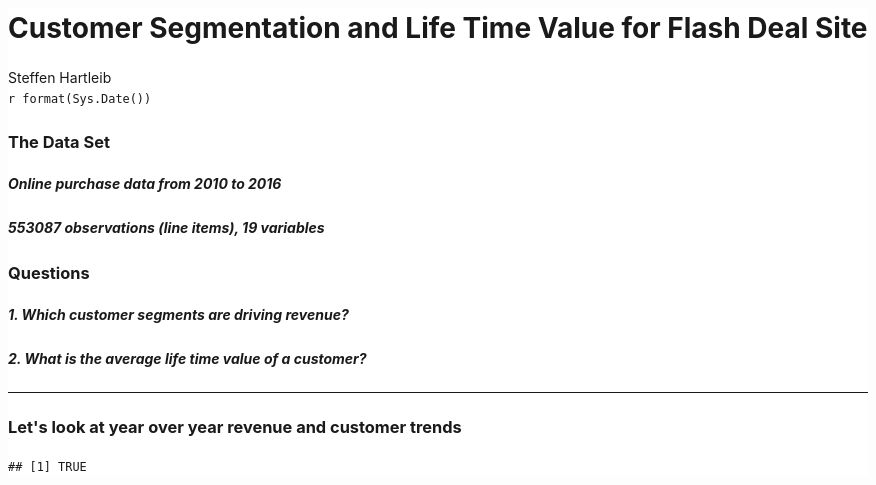 # Customer Segmentation and Life Time Value for Flash Deal Site 
Steffen Hartleib  
`r format(Sys.Date())`  

### The Data Set

##### Online purchase data from 2010 to 2016
##### 553087 observations (line items), 19 variables

### Questions
##### 1. Which customer segments are driving revenue? 
##### 2. What is the  average life time value of a customer?

***

### Let's look at year over year revenue and customer trends


```
## [1] TRUE
```
